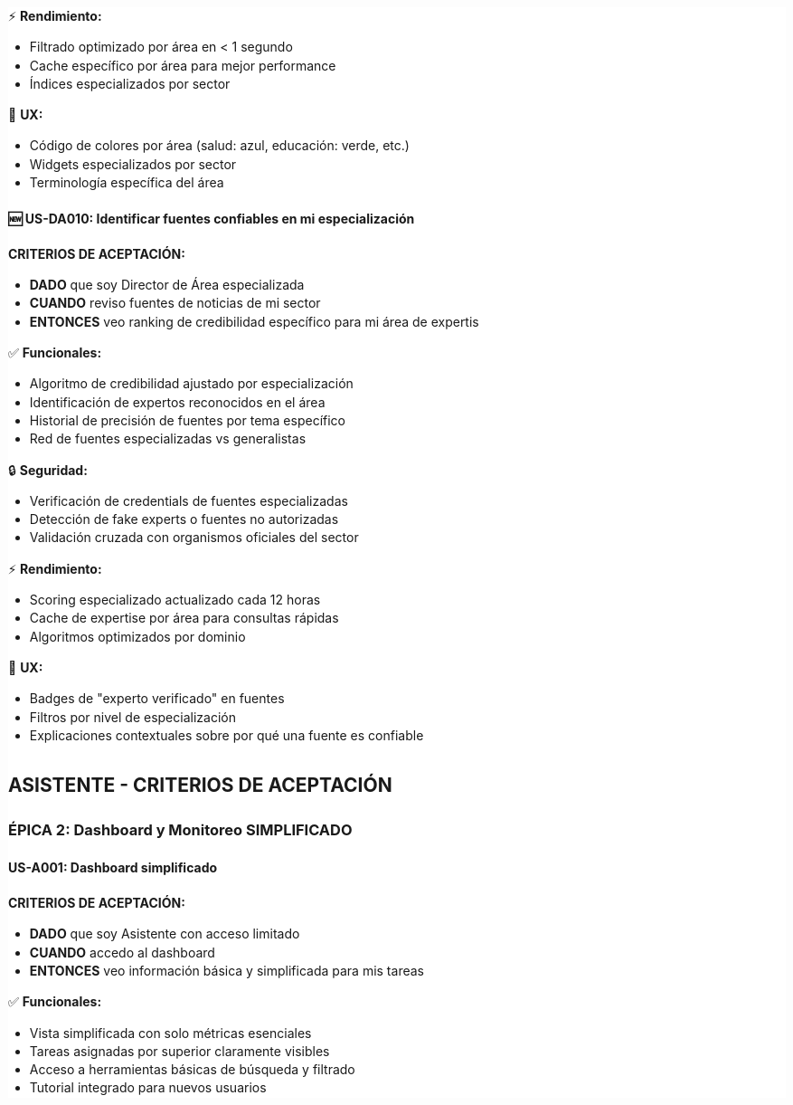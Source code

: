 ⚡ **Rendimiento:**
- Filtrado optimizado por área en < 1 segundo
- Cache específico por área para mejor performance
- Índices especializados por sector

📱 **UX:**
- Código de colores por área (salud: azul, educación: verde, etc.)
- Widgets especializados por sector
- Terminología específica del área

#### **🆕 US-DA010**: Identificar fuentes confiables en mi especialización
**CRITERIOS DE ACEPTACIÓN:**
- **DADO** que soy Director de Área especializada
- **CUANDO** reviso fuentes de noticias de mi sector
- **ENTONCES** veo ranking de credibilidad específico para mi área de expertis

✅ **Funcionales:**
- Algoritmo de credibilidad ajustado por especialización
- Identificación de expertos reconocidos en el área
- Historial de precisión de fuentes por tema específico
- Red de fuentes especializadas vs generalistas

🔒 **Seguridad:**
- Verificación de credentials de fuentes especializadas
- Detección de fake experts o fuentes no autorizadas
- Validación cruzada con organismos oficiales del sector

⚡ **Rendimiento:**
- Scoring especializado actualizado cada 12 horas
- Cache de expertise por área para consultas rápidas
- Algoritmos optimizados por dominio

📱 **UX:**
- Badges de "experto verificado" en fuentes
- Filtros por nivel de especialización
- Explicaciones contextuales sobre por qué una fuente es confiable

## ASISTENTE - CRITERIOS DE ACEPTACIÓN

### ÉPICA 2: Dashboard y Monitoreo SIMPLIFICADO

#### **US-A001**: Dashboard simplificado
**CRITERIOS DE ACEPTACIÓN:**
- **DADO** que soy Asistente con acceso limitado
- **CUANDO** accedo al dashboard
- **ENTONCES** veo información básica y simplificada para mis tareas

✅ **Funcionales:**
- Vista simplificada con solo métricas esenciales
- Tareas asignadas por superior claramente visibles
- Acceso a herramientas básicas de búsqueda y filtrado
- Tutorial integrado para nuevos usuarios
